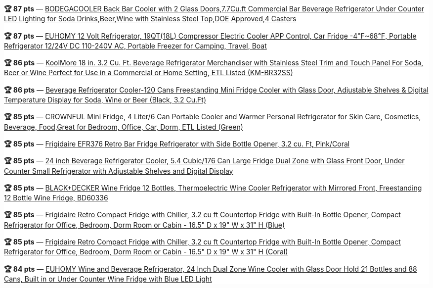 **🏆 87 pts** — [BODEGACOOLER Back Bar Cooler with 2 Glass Doors,7.7Cu.ft Commercial Bar Beverage Refrigerator Under Counter LED Lighting for Soda Drinks,Beer,Wine with Stainless Steel Top,DOE Approved,4 Casters](/products/bodegacooler-back-bar-cooler-with-2-glass-doors77cuft-commercial-bar-beverage-refrigerator-under-counter-led-lighting-for-soda-drinksbeerwine-with-stainless-steel-topdoe-approved4-casters-B0DP6PKN76/)

**🏆 87 pts** — [EUHOMY 12 Volt Refrigerator, 19QT(18L) Compressor Electric Cooler APP Control, Car Fridge -4℉~68℉, Portable Refrigerator 12/24V DC 110-240V AC, Portable Freezer for Camping, Travel, Boat](/products/euhomy-12-volt-refrigerator-19qt18l-compressor-electric-cooler-app-control-car-fridge-4F68F-portable-refrigerator-1224v-dc-110-240v-ac-portable-freezer-for-camping-travel-boat-B0C4H82CHZ/)

**🏆 86 pts** — [KoolMore 18 in. 3.2 Cu. Ft. Beverage Refrigerator Merchandiser with Stainless Steel Trim and Touch Panel For Soda, Beer or Wine Perfect for Use in a Commercial or Home Setting, ETL Listed (KM-BR32SS)](/products/koolmore-18-in-32-cu-ft-beverage-refrigerator-merchandiser-with-stainless-steel-trim-and-touch-panel-for-soda-beer-or-wine-perfect-for-use-in-a-commercial-or-home-setting-etl-listed-km-br32ss-B0DJDHCFWQ/)

**🏆 86 pts** — [Beverage Refrigerator Cooler-120 Cans Freestanding Mini Fridge Cooler with Glass Door, Adjustable Shelves & Digital Temperature Display for Soda, Wine or Beer (Black, 3.2 Cu.Ft)](/products/beverage-refrigerator-cooler-120-cans-freestanding-mini-fridge-cooler-with-glass-door-adjustable-shelves-digital-temperature-display-for-soda-wine-or-beer-black-32-cuft-B0CLLF2W9Y/)

**🏆 85 pts** — [CROWNFUL Mini Fridge, 4 Liter/6 Can Portable Cooler and Warmer Personal Refrigerator for Skin Care, Cosmetics, Beverage, Food,Great for Bedroom, Office, Car, Dorm, ETL Listed (Green)](/products/crownful-mini-fridge-4-liter6-can-portable-cooler-and-warmer-personal-refrigerator-for-skin-care-cosmetics-beverage-foodgreat-for-bedroom-office-car-dorm-etl-listed-green-B08GS6ST3H/)

**🏆 85 pts** — [Frigidaire EFR376 Retro Bar Fridge Refrigerator with Side Bottle Opener, 3.2 cu. Ft, Pink/Coral](/products/frigidaire-efr376-retro-bar-fridge-refrigerator-with-side-bottle-opener-32-cu-ft-pinkcoral-B084GSR67L/)

**🏆 85 pts** — [24 inch Beverage Refrigerator Cooler, 5.4 Cubic/176 Can Large Fridge Dual Zone with Glass Front Door, Under Counter Small Refrigerator with Adjustable Shelves and Digital Display](/products/24-inch-beverage-refrigerator-cooler-54-cubic176-can-large-fridge-dual-zone-with-glass-front-door-under-counter-small-refrigerator-with-adjustable-shelves-and-digital-display-B0FGPLS55R/)

**🏆 85 pts** — [BLACK+DECKER Wine Fridge 12 Bottles, Thermoelectric Wine Cooler Refrigerator with Mirrored Front, Freestanding 12 Bottle Wine Fridge, BD60336](/products/blackdecker-wine-fridge-12-bottles-thermoelectric-wine-cooler-refrigerator-with-mirrored-front-freestanding-12-bottle-wine-fridge-bd60336-B08NDDKQZZ/)

**🏆 85 pts** — [Frigidaire Retro Compact Fridge with Chiller, 3.2 cu ft Countertop Fridge with Built-In Bottle Opener, Compact Refrigerator for Office, Bedroom, Dorm Room or Cabin - 16.5" D x 19" W x 31" H (Blue)](/products/frigidaire-retro-compact-fridge-with-chiller-32-cu-ft-countertop-fridge-with-built-in-bottle-opener-compact-refrigerator-for-office-bedroom-dorm-room-or-cabin-165-d-x-19-w-x-31-h-blue-B07LDWJSXR/)

**🏆 85 pts** — [Frigidaire Retro Compact Fridge with Chiller, 3.2 cu ft Countertop Fridge with Built-In Bottle Opener, Compact Refrigerator for Office, Bedroom, Dorm Room or Cabin - 16.5" D x 19" W x 31" H (Coral)](/products/frigidaire-retro-compact-fridge-with-chiller-32-cu-ft-countertop-fridge-with-built-in-bottle-opener-compact-refrigerator-for-office-bedroom-dorm-room-or-cabin-165-d-x-19-w-x-31-h-coral-B084GSNPH1/)

**🏆 84 pts** — [EUHOMY Wine and Beverage Refrigerator, 24 Inch Dual Zone Wine Cooler with Glass Door Hold 21 Bottles and 88 Cans, Built in or Under Counter Wine Fridge with Blue LED Light](/products/euhomy-wine-and-beverage-refrigerator-24-inch-dual-zone-wine-cooler-with-glass-door-hold-21-bottles-and-88-cans-built-in-or-under-counter-wine-fridge-with-blue-led-light-B0CL7G9XSF/)
